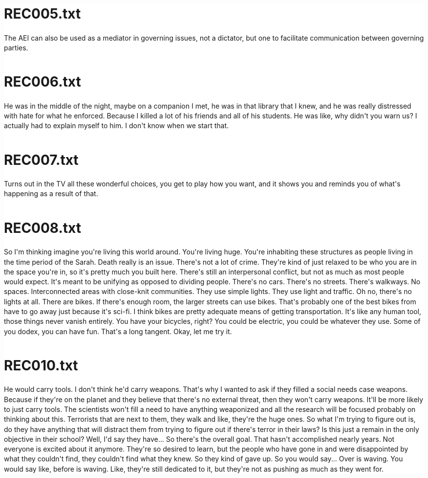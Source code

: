 
# REC005.txt
The AEI can also be used as a mediator in governing issues, not a dictator, but one to facilitate
communication between governing parties.


# REC006.txt
He was in the middle of the night, maybe on a companion I met, he was in that library that I knew, and he was really distressed with hate for what he enforced.
Because I killed a lot of his friends and all of his students. He was like, why didn't you warn us?
I actually had to explain myself to him.
I don't know when we start that.


# REC007.txt
Turns out in the TV all these wonderful choices, you get to play how you want, and it shows you and reminds you of what's happening as a result of that.


# REC008.txt
So I'm thinking imagine you're living this world around. You're living huge. You're inhabiting these structures as people living in the time period of the Sarah.
Death really is an issue. There's not a lot of crime. They're kind of just relaxed to be who you are in the space you're in, so it's pretty much you built here.
There's still an interpersonal conflict, but not as much as most people would expect. It's meant to be unifying as opposed to dividing people.
There's no cars. There's no streets. There's walkways. No spaces. Interconnected areas with close-knit communities.
They use simple lights. They use light and traffic. Oh no, there's no lights at all.
There are bikes. If there's enough room, the larger streets can use bikes.
That's probably one of the best bikes from have to go away just because it's sci-fi. I think bikes are pretty adequate means of getting transportation. It's like any human tool, those things never vanish entirely.
You have your bicycles, right? You could be electric, you could be whatever they use. Some of you dodex, you can have fun. That's a long tangent.
Okay, let me try it.


# REC010.txt
He would carry tools. I don't think he'd carry weapons.
That's why I wanted to ask if they filled a social needs case weapons.
Because if they're on the planet and they believe that there's no external threat, then they won't carry weapons.
It'll be more likely to just carry tools. The scientists won't fill a need to have anything weaponized
and all the research will be focused probably on thinking about this.
Terrorists that are next to them, they walk and like, they're the huge ones.
So what I'm trying to figure out is, do they have anything that will distract them
from trying to figure out if there's terror in their laws? Is this just a remain in the only objective in their school?
Well, I'd say they have...
So there's the overall goal. That hasn't accomplished nearly years.
Not everyone is excited about it anymore.
They're so desired to learn, but the people who have gone in and were disappointed
by what they couldn't find, they couldn't find what they knew.
So they kind of gave up.
So you would say...
Over is waving.
You would say like, before is waving.
Like, they're still dedicated to it, but they're not as pushing as much as they went for.